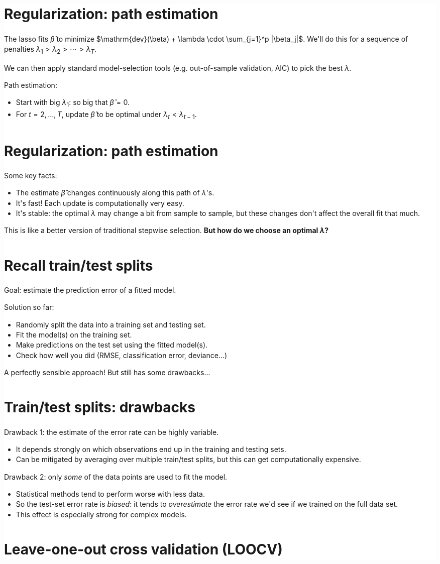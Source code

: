 
Regularization: path estimation
=====

The lasso fits $\hat{\beta}$ to minimize $\mathrm{dev}(\beta) + \lambda \cdot \sum_{j=1}^p |\beta_j|$.  We'll do this for a sequence of penalties $\lambda_1 > \lambda_2 > \cdots > \lambda_T$.  

We can then apply standard model-selection tools (e.g. out-of-sample validation, AIC) to pick the best $\lambda$.  

Path estimation:  
- Start with big $\lambda_1$: so big that $\hat{\beta} = 0$.  
- For $t = 2, \ldots, T$, update $\hat{\beta}$ to be optimal under $\lambda_t < \lambda_{t-1}$.  


Regularization: path estimation
=====

Some key facts:  
- The estimate $\hat{\beta}$ changes continuously along this path of $\lambda$'s.  
- It's fast!  Each update is computationally very easy.  
- It's stable: the optimal $\lambda$ may change a bit from sample to sample, but these changes don't affect the overall fit that much.  

This is like a better version of traditional stepwise selection.  __But how do we choose an optimal $\lambda$?__


Recall train/test splits
=============  

Goal: estimate the prediction error of a fitted model.  

Solution so far: 
- Randomly split the data into a training set and testing set.  
- Fit the model(s) on the training set.  
- Make predictions on the test set using the fitted model(s).  
- Check how well you did (RMSE, classification error, deviance...)  

A perfectly sensible approach!  But still has some drawbacks...  


Train/test splits: drawbacks  
=============  

Drawback 1: the estimate of the error rate can be highly variable.  
- It depends strongly on which observations end up in the training and testing sets.  
- Can be mitigated by averaging over multiple train/test splits, but this can get computationally expensive.  

Drawback 2: only _some_ of the data points are used to fit the model.  
- Statistical methods tend to perform worse with less data.    
- So the test-set error rate is _biased_: it tends to _overestimate_ the error rate we'd see if we trained on the full data set.  
- This effect is especially strong for complex models.  


Leave-one-out cross validation (LOOCV)
=============  
